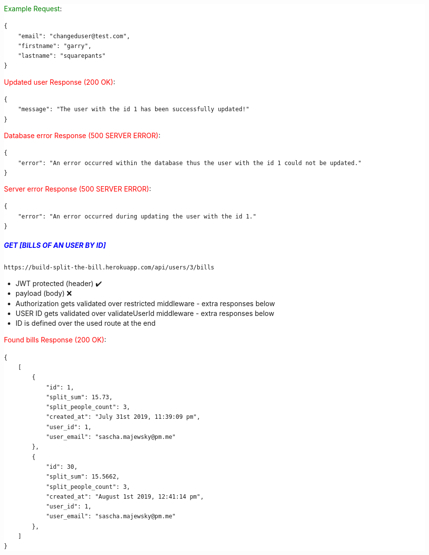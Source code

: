 <span style="color:green">Example Request</span>:

```
{
	"email": "changeduser@test.com",
	"firstname": "garry",
	"lastname": "squarepants"
}
```

<span style="color:red">Updated user Response (200 OK)</span>:

```
{
    "message": "The user with the id 1 has been successfully updated!"
}
```

<span style="color:red">Database error Response (500 SERVER ERROR)</span>:

```
{
    "error": "An error occurred within the database thus the user with the id 1 could not be updated."
}
```

<span style="color:red">Server error Response (500 SERVER ERROR)</span>:

```
{
    "error": "An error occurred during updating the user with the id 1."
}
```

##### <span style="color:blue">GET [BILLS OF AN USER BY ID]</span>

```
https://build-split-the-bill.herokuapp.com/api/users/3/bills
```

- JWT protected (header) :heavy_check_mark:
- payload (body) :x:
- Authorization gets validated over restricted middleware - extra responses below
- USER ID gets validated over validateUserId middleware - extra responses below
- ID is defined over the used route at the end

<span style="color:red">Found bills Response (200 OK)</span>:

```
{
    [
        {
            "id": 1,
            "split_sum": 15.73,
            "split_people_count": 3,
            "created_at": "July 31st 2019, 11:39:09 pm",
            "user_id": 1,
            "user_email": "sascha.majewsky@pm.me"
        },
        {
            "id": 30,
            "split_sum": 15.5662,
            "split_people_count": 3,
            "created_at": "August 1st 2019, 12:41:14 pm",
            "user_id": 1,
            "user_email": "sascha.majewsky@pm.me"
        },
    ]
}
```